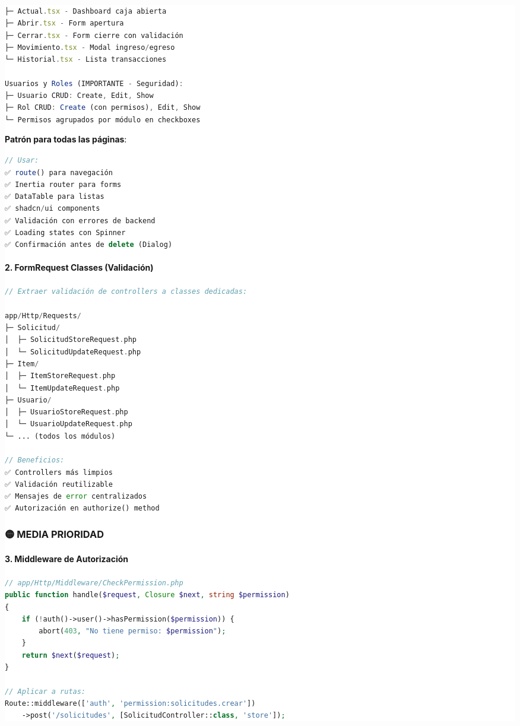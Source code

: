 ```typescript
├─ Actual.tsx - Dashboard caja abierta
├─ Abrir.tsx - Form apertura
├─ Cerrar.tsx - Form cierre con validación
├─ Movimiento.tsx - Modal ingreso/egreso
└─ Historial.tsx - Lista transacciones

Usuarios y Roles (IMPORTANTE - Seguridad):
├─ Usuario CRUD: Create, Edit, Show
├─ Rol CRUD: Create (con permisos), Edit, Show
└─ Permisos agrupados por módulo en checkboxes
```

**Patrón para todas las páginas**:
```typescript
// Usar:
✅ route() para navegación
✅ Inertia router para forms
✅ DataTable para listas
✅ shadcn/ui components
✅ Validación con errores de backend
✅ Loading states con Spinner
✅ Confirmación antes de delete (Dialog)
```

#### 2. FormRequest Classes (Validación)
```php
// Extraer validación de controllers a classes dedicadas:

app/Http/Requests/
├─ Solicitud/
│  ├─ SolicitudStoreRequest.php
│  └─ SolicitudUpdateRequest.php
├─ Item/
│  ├─ ItemStoreRequest.php
│  └─ ItemUpdateRequest.php
├─ Usuario/
│  ├─ UsuarioStoreRequest.php
│  └─ UsuarioUpdateRequest.php
└─ ... (todos los módulos)

// Beneficios:
✅ Controllers más limpios
✅ Validación reutilizable
✅ Mensajes de error centralizados
✅ Autorización en authorize() method
```

### 🟡 MEDIA PRIORIDAD

#### 3. Middleware de Autorización
```php
// app/Http/Middleware/CheckPermission.php
public function handle($request, Closure $next, string $permission)
{
    if (!auth()->user()->hasPermission($permission)) {
        abort(403, "No tiene permiso: $permission");
    }
    return $next($request);
}

// Aplicar a rutas:
Route::middleware(['auth', 'permission:solicitudes.crear'])
    ->post('/solicitudes', [SolicitudController::class, 'store']);
```
